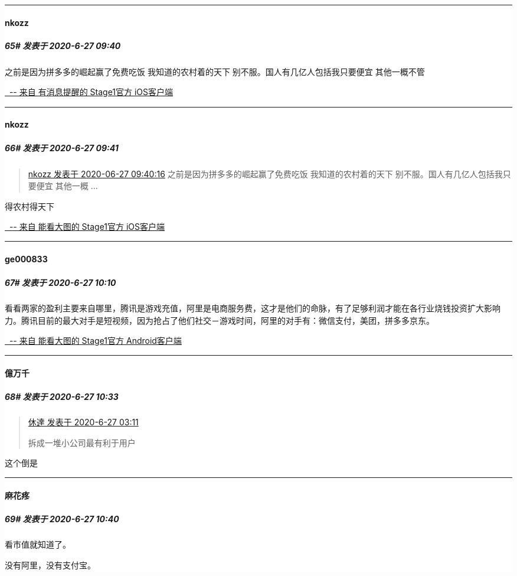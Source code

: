 
-----

####  nkozz  
##### 65#       发表于 2020-6-27 09:40


之前是因为拼多多的崛起赢了免费吃饭 我知道的农村着的天下 别不服。国人有几亿人包括我只要便宜 其他一概不管

[  -- 来自 有消息提醒的 Stage1官方 iOS客户端](https://itunes.apple.com/fi/app/saraba1st/id1221237470?mt=8)


-----

####  nkozz  
##### 66#       发表于 2020-6-27 09:41


<blockquote><a href="httphttps://bbs.saraba1st.com/2b/forum.php?mod=redirect&amp;goto=findpost&amp;pid=47968378&amp;ptid=1944273" target="_blank">nkozz 发表于 2020-06-27 09:40:16</a>
之前是因为拼多多的崛起赢了免费吃饭 我知道的农村着的天下 别不服。国人有几亿人包括我只要便宜 其他一概 ...</blockquote>得农村得天下

[  -- 来自 能看大图的 Stage1官方 iOS客户端](https://itunes.apple.com/fi/app/saraba1st/id1221237470?mt=8)


-----

####  ge000833  
##### 67#       发表于 2020-6-27 10:10


看看两家的盈利主要来自哪里，腾讯是游戏充值，阿里是电商服务费，这才是他们的命脉，有了足够利润才能在各行业烧钱投资扩大影响力。腾讯目前的最大对手是短视频，因为抢占了他们社交－游戏时间，阿里的对手有：微信支付，美团，拼多多京东。

[  -- 来自 能看大图的 Stage1官方 Android客户端](https://www.coolapk.com/apk/140634)


-----

####  億万千  
##### 68#       发表于 2020-6-27 10:33


<blockquote><a href="httphttps://bbs.saraba1st.com/2b/forum.php?mod=redirect&amp;goto=findpost&amp;pid=47967327&amp;ptid=1944273" target="_blank">休達 发表于 2020-6-27 03:11</a>

拆成一堆小公司最有利于用户</blockquote>
这个倒是


-----

####  麻花疼  
##### 69#       发表于 2020-6-27 10:40


看市值就知道了。


没有阿里，没有支付宝。
